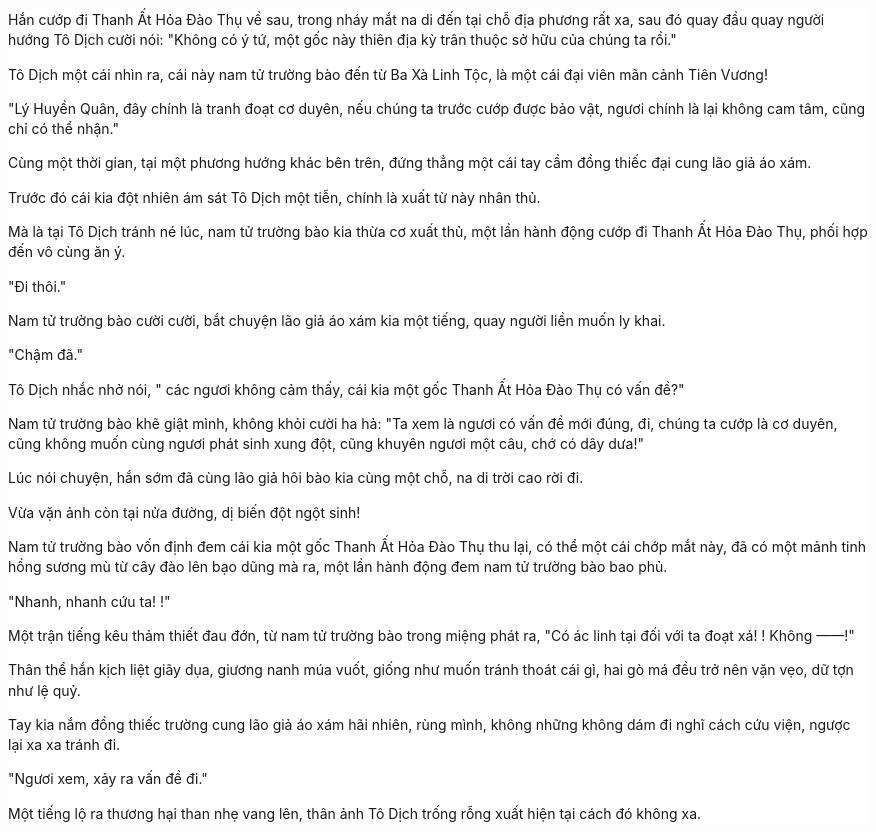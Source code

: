 Hắn cướp đi Thanh Ất Hỏa Đào Thụ về sau, trong nháy mắt na di đến tại chỗ địa phương rất xa, sau đó quay đầu quay người hướng Tô Dịch cười nói: "Không có ý tứ, một gốc này thiên địa kỳ trân thuộc sở hữu của chúng ta rồi."

Tô Dịch một cái nhìn ra, cái này nam tử trường bào đến từ Ba Xà Linh Tộc, là một cái đại viên mãn cảnh Tiên Vương!

"Lý Huyền Quân, đây chính là tranh đoạt cơ duyên, nếu chúng ta trước cướp được bảo vật, ngươi chính là lại không cam tâm, cũng chỉ có thể nhận."

Cùng một thời gian, tại một phương hướng khác bên trên, đứng thẳng một cái tay cầm đồng thiếc đại cung lão giả áo xám.

Trước đó cái kia đột nhiên ám sát Tô Dịch một tiễn, chính là xuất từ này nhân thủ.

Mà là tại Tô Dịch tránh né lúc, nam tử trường bào kia thừa cơ xuất thủ, một lần hành động cướp đi Thanh Ất Hỏa Đào Thụ, phối hợp đến vô cùng ăn ý.

"Đi thôi."

Nam tử trường bào cười cười, bắt chuyện lão giả áo xám kia một tiếng, quay người liền muốn ly khai.

"Chậm đã."

Tô Dịch nhắc nhở nói, " các ngươi không cảm thấy, cái kia một gốc Thanh Ất Hỏa Đào Thụ có vấn đề?"

Nam tử trường bào khẽ giật mình, không khỏi cười ha hả: "Ta xem là ngươi có vấn đề mới đúng, đi, chúng ta cướp là cơ duyên, cũng không muốn cùng ngươi phát sinh xung đột, cũng khuyên ngươi một câu, chớ có dây dưa!"

Lúc nói chuyện, hắn sớm đã cùng lão giả hôi bào kia cùng một chỗ, na di trời cao rời đi.

Vừa vặn ảnh còn tại nửa đường, dị biến đột ngột sinh!

Nam tử trường bào vốn định đem cái kia một gốc Thanh Ất Hỏa Đào Thụ thu lại, có thể một cái chớp mắt này, đã có một mảnh tinh hồng sương mù từ cây đào lên bạo dũng mà ra, một lần hành động đem nam tử trường bào bao phủ.

"Nhanh, nhanh cứu ta! !"

Một trận tiếng kêu thảm thiết đau đớn, từ nam tử trường bào trong miệng phát ra, "Có ác linh tại đối với ta đoạt xá! ! Không ——!"

Thân thể hắn kịch liệt giãy dụa, giương nanh múa vuốt, giống như muốn tránh thoát cái gì, hai gò má đều trở nên vặn vẹo, dữ tợn như lệ quỷ.

Tay kia nắm đồng thiếc trường cung lão giả áo xám hãi nhiên, rùng mình, không những không dám đi nghĩ cách cứu viện, ngược lại xa xa tránh đi.

"Ngươi xem, xảy ra vấn đề đi."

Một tiếng lộ ra thương hại than nhẹ vang lên, thân ảnh Tô Dịch trống rỗng xuất hiện tại cách đó không xa.




